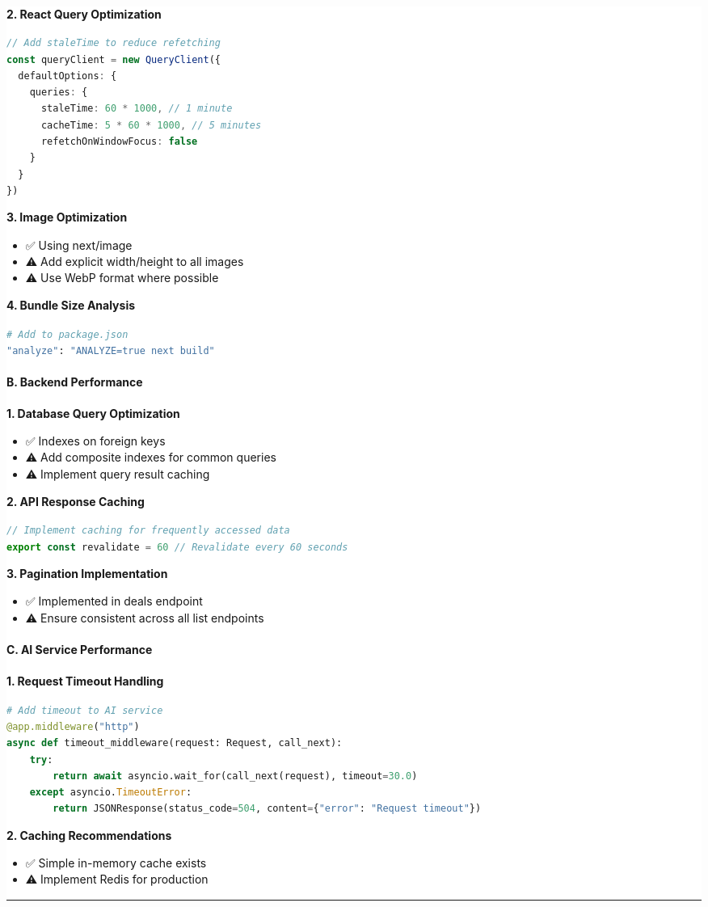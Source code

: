 **2. React Query Optimization**
```typescript
// Add staleTime to reduce refetching
const queryClient = new QueryClient({
  defaultOptions: {
    queries: {
      staleTime: 60 * 1000, // 1 minute
      cacheTime: 5 * 60 * 1000, // 5 minutes
      refetchOnWindowFocus: false
    }
  }
})
```

**3. Image Optimization**
- ✅ Using next/image
- ⚠️ Add explicit width/height to all images
- ⚠️ Use WebP format where possible

**4. Bundle Size Analysis**
```bash
# Add to package.json
"analyze": "ANALYZE=true next build"
```

#### B. Backend Performance

**1. Database Query Optimization**
- ✅ Indexes on foreign keys
- ⚠️ Add composite indexes for common queries
- ⚠️ Implement query result caching

**2. API Response Caching**
```typescript
// Implement caching for frequently accessed data
export const revalidate = 60 // Revalidate every 60 seconds
```

**3. Pagination Implementation**
- ✅ Implemented in deals endpoint
- ⚠️ Ensure consistent across all list endpoints

#### C. AI Service Performance

**1. Request Timeout Handling**
```python
# Add timeout to AI service
@app.middleware("http")
async def timeout_middleware(request: Request, call_next):
    try:
        return await asyncio.wait_for(call_next(request), timeout=30.0)
    except asyncio.TimeoutError:
        return JSONResponse(status_code=504, content={"error": "Request timeout"})
```

**2. Caching Recommendations**
- ✅ Simple in-memory cache exists
- ⚠️ Implement Redis for production

---